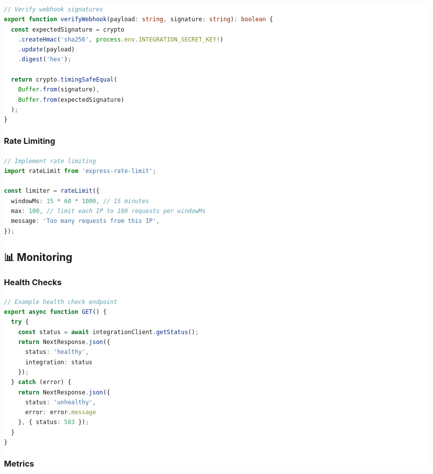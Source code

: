 ```typescript
// Verify webhook signatures
export function verifyWebhook(payload: string, signature: string): boolean {
  const expectedSignature = crypto
    .createHmac('sha256', process.env.INTEGRATION_SECRET_KEY!)
    .update(payload)
    .digest('hex');
    
  return crypto.timingSafeEqual(
    Buffer.from(signature),
    Buffer.from(expectedSignature)
  );
}
```

### Rate Limiting

```typescript
// Implement rate limiting
import rateLimit from 'express-rate-limit';

const limiter = rateLimit({
  windowMs: 15 * 60 * 1000, // 15 minutes
  max: 100, // limit each IP to 100 requests per windowMs
  message: 'Too many requests from this IP',
});
```

## 📊 Monitoring

### Health Checks

```typescript
// Example health check endpoint
export async function GET() {
  try {
    const status = await integrationClient.getStatus();
    return NextResponse.json({ 
      status: 'healthy', 
      integration: status 
    });
  } catch (error) {
    return NextResponse.json({ 
      status: 'unhealthy', 
      error: error.message 
    }, { status: 503 });
  }
}
```

### Metrics
